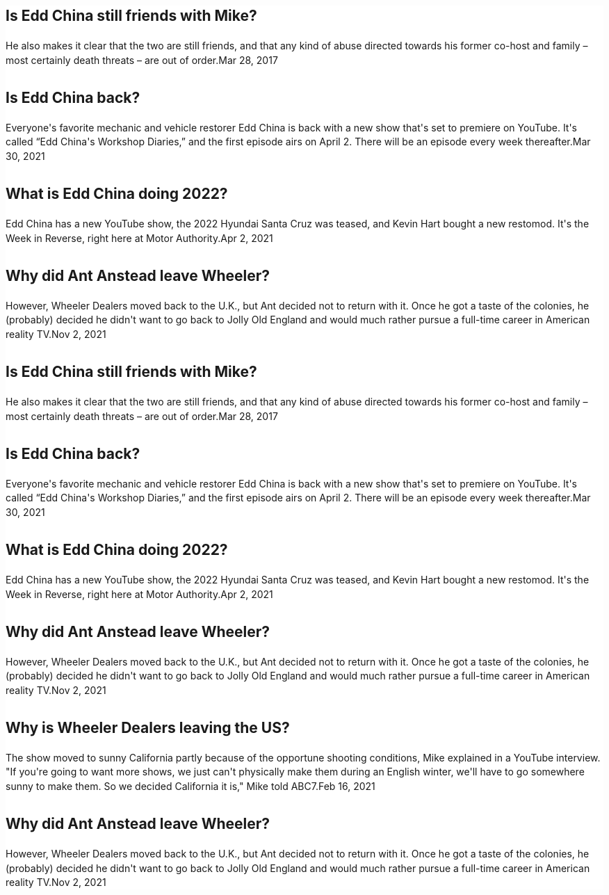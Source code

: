 ## Is Edd China still friends with Mike?
He also makes it clear that the two are still friends, and that any kind of abuse directed towards his former co-host and family – most certainly death threats – are out of order.Mar 28, 2017

## Is Edd China back?
Everyone's favorite mechanic and vehicle restorer Edd China is back with a new show that's set to premiere on YouTube. It's called “Edd China's Workshop Diaries,” and the first episode airs on April 2. There will be an episode every week thereafter.Mar 30, 2021

## What is Edd China doing 2022?
Edd China has a new YouTube show, the 2022 Hyundai Santa Cruz was teased, and Kevin Hart bought a new restomod. It's the Week in Reverse, right here at Motor Authority.Apr 2, 2021

## Why did Ant Anstead leave Wheeler?
However, Wheeler Dealers moved back to the U.K., but Ant decided not to return with it. Once he got a taste of the colonies, he (probably) decided he didn't want to go back to Jolly Old England and would much rather pursue a full-time career in American reality TV.Nov 2, 2021

## Is Edd China still friends with Mike?
He also makes it clear that the two are still friends, and that any kind of abuse directed towards his former co-host and family – most certainly death threats – are out of order.Mar 28, 2017

## Is Edd China back?
Everyone's favorite mechanic and vehicle restorer Edd China is back with a new show that's set to premiere on YouTube. It's called “Edd China's Workshop Diaries,” and the first episode airs on April 2. There will be an episode every week thereafter.Mar 30, 2021

## What is Edd China doing 2022?
Edd China has a new YouTube show, the 2022 Hyundai Santa Cruz was teased, and Kevin Hart bought a new restomod. It's the Week in Reverse, right here at Motor Authority.Apr 2, 2021

## Why did Ant Anstead leave Wheeler?
However, Wheeler Dealers moved back to the U.K., but Ant decided not to return with it. Once he got a taste of the colonies, he (probably) decided he didn't want to go back to Jolly Old England and would much rather pursue a full-time career in American reality TV.Nov 2, 2021

## Why is Wheeler Dealers leaving the US?
The show moved to sunny California partly because of the opportune shooting conditions, Mike explained in a YouTube interview. "If you're going to want more shows, we just can't physically make them during an English winter, we'll have to go somewhere sunny to make them. So we decided California it is," Mike told ABC7.Feb 16, 2021

## Why did Ant Anstead leave Wheeler?
However, Wheeler Dealers moved back to the U.K., but Ant decided not to return with it. Once he got a taste of the colonies, he (probably) decided he didn't want to go back to Jolly Old England and would much rather pursue a full-time career in American reality TV.Nov 2, 2021
